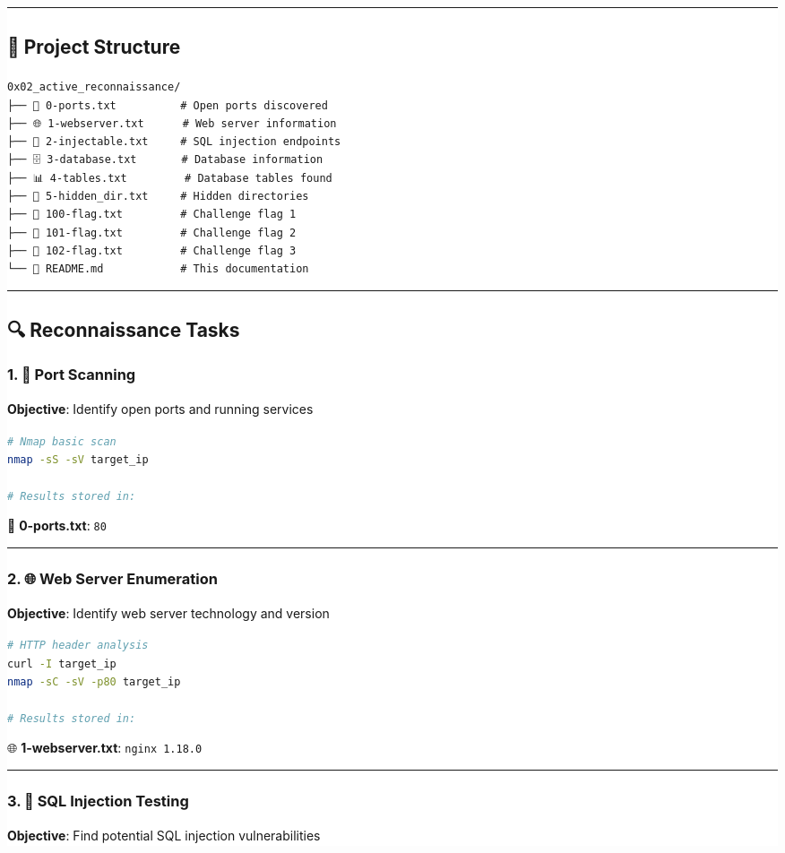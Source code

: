 </div>

---

## 📁 Project Structure

```
0x02_active_reconnaissance/
├── 📄 0-ports.txt          # Open ports discovered
├── 🌐 1-webserver.txt      # Web server information
├── 💉 2-injectable.txt     # SQL injection endpoints
├── 🗄️ 3-database.txt       # Database information
├── 📊 4-tables.txt         # Database tables found
├── 📂 5-hidden_dir.txt     # Hidden directories
├── 🚩 100-flag.txt         # Challenge flag 1
├── 🚩 101-flag.txt         # Challenge flag 2
├── 🚩 102-flag.txt         # Challenge flag 3
└── 📖 README.md            # This documentation
```

---

## 🔍 Reconnaissance Tasks

### 1. 🔧 Port Scanning
**Objective**: Identify open ports and running services

```bash
# Nmap basic scan
nmap -sS -sV target_ip

# Results stored in:
```
📄 **0-ports.txt**: `80`

---

### 2. 🌐 Web Server Enumeration
**Objective**: Identify web server technology and version

```bash
# HTTP header analysis
curl -I target_ip
nmap -sC -sV -p80 target_ip

# Results stored in:
```
🌐 **1-webserver.txt**: `nginx 1.18.0`

---

### 3. 💉 SQL Injection Testing
**Objective**: Find potential SQL injection vulnerabilities
